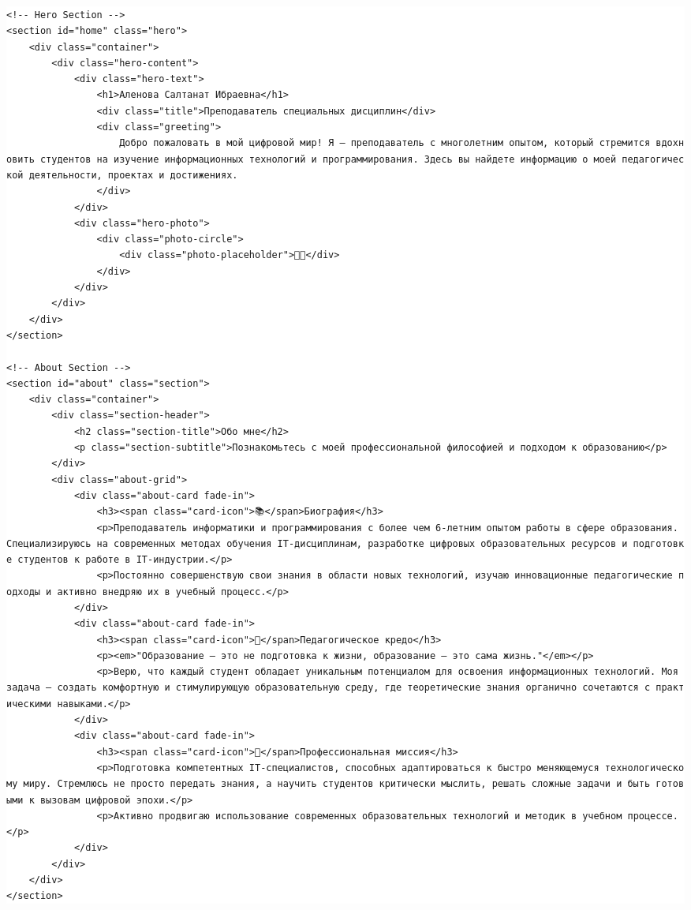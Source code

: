     <!-- Hero Section -->
    <section id="home" class="hero">
        <div class="container">
            <div class="hero-content">
                <div class="hero-text">
                    <h1>Аленова Салтанат Ибраевна</h1>
                    <div class="title">Преподаватель специальных дисциплин</div>
                    <div class="greeting">
                        Добро пожаловать в мой цифровой мир! Я — преподаватель с многолетним опытом, который стремится вдохновить студентов на изучение информационных технологий и программирования. Здесь вы найдете информацию о моей педагогической деятельности, проектах и достижениях.
                    </div>
                </div>
                <div class="hero-photo">
                    <div class="photo-circle">
                        <div class="photo-placeholder">👩‍🏫</div>
                    </div>
                </div>
            </div>
        </div>
    </section>

    <!-- About Section -->
    <section id="about" class="section">
        <div class="container">
            <div class="section-header">
                <h2 class="section-title">Обо мне</h2>
                <p class="section-subtitle">Познакомьтесь с моей профессиональной философией и подходом к образованию</p>
            </div>
            <div class="about-grid">
                <div class="about-card fade-in">
                    <h3><span class="card-icon">📚</span>Биография</h3>
                    <p>Преподаватель информатики и программирования с более чем 6-летним опытом работы в сфере образования. Специализируюсь на современных методах обучения IT-дисциплинам, разработке цифровых образовательных ресурсов и подготовке студентов к работе в IT-индустрии.</p>
                    <p>Постоянно совершенствую свои знания в области новых технологий, изучаю инновационные педагогические подходы и активно внедряю их в учебный процесс.</p>
                </div>
                <div class="about-card fade-in">
                    <h3><span class="card-icon">🎯</span>Педагогическое кредо</h3>
                    <p><em>"Образование — это не подготовка к жизни, образование — это сама жизнь."</em></p>
                    <p>Верю, что каждый студент обладает уникальным потенциалом для освоения информационных технологий. Моя задача — создать комфортную и стимулирующую образовательную среду, где теоретические знания органично сочетаются с практическими навыками.</p>
                </div>
                <div class="about-card fade-in">
                    <h3><span class="card-icon">🚀</span>Профессиональная миссия</h3>
                    <p>Подготовка компетентных IT-специалистов, способных адаптироваться к быстро меняющемуся технологическому миру. Стремлюсь не просто передать знания, а научить студентов критически мыслить, решать сложные задачи и быть готовыми к вызовам цифровой эпохи.</p>
                    <p>Активно продвигаю использование современных образовательных технологий и методик в учебном процессе.</p>
                </div>
            </div>
        </div>
    </section>
